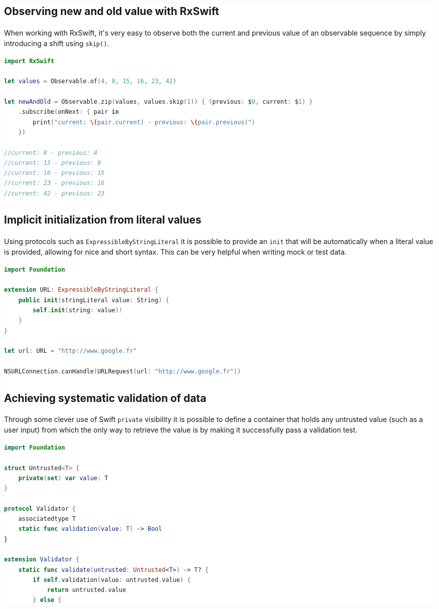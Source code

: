 ## Observing new and old value with RxSwift

When working with RxSwift, it's very easy to observe both the current and previous value of an observable sequence by simply introducing a shift using `skip()`.

```swift
import RxSwift

let values = Observable.of(4, 8, 15, 16, 23, 42)

let newAndOld = Observable.zip(values, values.skip(1)) { (previous: $0, current: $1) }
    .subscribe(onNext: { pair in
        print("current: \(pair.current) - previous: \(pair.previous)")
    })

//current: 8 - previous: 4
//current: 15 - previous: 8
//current: 16 - previous: 15
//current: 23 - previous: 16
//current: 42 - previous: 23
```

## Implicit initialization from literal values

Using protocols such as `ExpressibleByStringLiteral` it is possible to provide an `init` that will be automatically when a literal value is provided, allowing for nice and short syntax. This can be very helpful when writing mock or test data.

```swift
import Foundation

extension URL: ExpressibleByStringLiteral {
    public init(stringLiteral value: String) {
        self.init(string: value)!
    }
}

let url: URL = "http://www.google.fr"

NSURLConnection.canHandle(URLRequest(url: "http://www.google.fr"))
```

## Achieving systematic validation of data

Through some clever use of Swift `private` visibility it is possible to define a container that holds any untrusted value (such as a user input) from which the only way to retrieve the value is by making it successfully pass a validation test.

```swift
import Foundation

struct Untrusted<T> {
    private(set) var value: T
}

protocol Validator {
    associatedtype T
    static func validation(value: T) -> Bool
}

extension Validator {
    static func validate(untrusted: Untrusted<T>) -> T? {
        if self.validation(value: untrusted.value) {
            return untrusted.value
        } else {
```